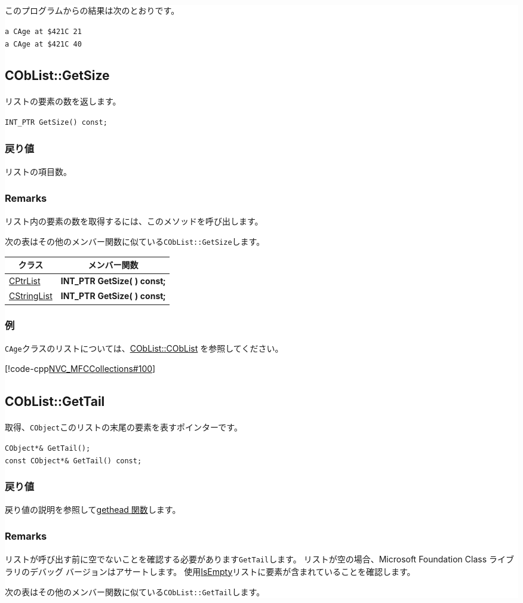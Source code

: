 このプログラムからの結果は次のとおりです。

```Output
a CAge at $421C 21
a CAge at $421C 40
```

##  <a name="getsize"></a>  CObList::GetSize

リストの要素の数を返します。

```
INT_PTR GetSize() const;
```

### <a name="return-value"></a>戻り値

リストの項目数。

### <a name="remarks"></a>Remarks

リスト内の要素の数を取得するには、このメソッドを呼び出します。

次の表はその他のメンバー関数に似ている`CObList::GetSize`します。

|クラス|メンバー関数|
|-----------|---------------------|
|[CPtrList](../../mfc/reference/cptrlist-class.md)|**INT_PTR GetSize( ) const;**|
|[CStringList](../../mfc/reference/cstringlist-class.md)|**INT_PTR GetSize( ) const;**|

### <a name="example"></a>例

`CAge`クラスのリストについては、[CObList::CObList](#coblist) を参照してください。

[!code-cpp[NVC_MFCCollections#100](../../mfc/codesnippet/cpp/coblist-class_12.cpp)]

##  <a name="gettail"></a>  CObList::GetTail

取得、`CObject`このリストの末尾の要素を表すポインターです。

```
CObject*& GetTail();
const CObject*& GetTail() const;
```

### <a name="return-value"></a>戻り値

戻り値の説明を参照して[gethead 関数](#gethead)します。

### <a name="remarks"></a>Remarks

リストが呼び出す前に空でないことを確認する必要があります`GetTail`します。 リストが空の場合、Microsoft Foundation Class ライブラリのデバッグ バージョンはアサートします。 使用[IsEmpty](#isempty)リストに要素が含まれていることを確認します。

次の表はその他のメンバー関数に似ている`CObList::GetTail`します。
